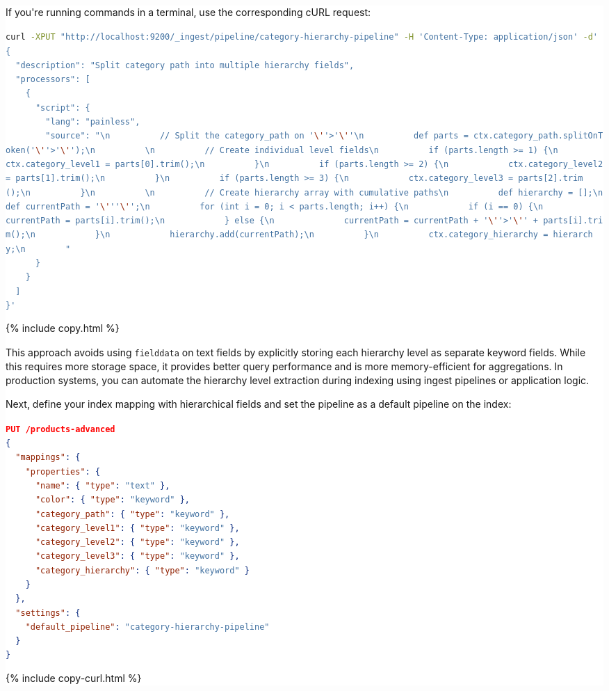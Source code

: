 If you're running commands in a terminal, use the corresponding cURL request:

```bash
curl -XPUT "http://localhost:9200/_ingest/pipeline/category-hierarchy-pipeline" -H 'Content-Type: application/json' -d'
{
  "description": "Split category path into multiple hierarchy fields",
  "processors": [
    {
      "script": {
        "lang": "painless",
        "source": "\n          // Split the category_path on '\''>'\''\n          def parts = ctx.category_path.splitOnToken('\''>'\'');\n          \n          // Create individual level fields\n          if (parts.length >= 1) {\n            ctx.category_level1 = parts[0].trim();\n          }\n          if (parts.length >= 2) {\n            ctx.category_level2 = parts[1].trim();\n          }\n          if (parts.length >= 3) {\n            ctx.category_level3 = parts[2].trim();\n          }\n          \n          // Create hierarchy array with cumulative paths\n          def hierarchy = [];\n          def currentPath = '\'''\'';\n          for (int i = 0; i < parts.length; i++) {\n            if (i == 0) {\n              currentPath = parts[i].trim();\n            } else {\n              currentPath = currentPath + '\''>'\'' + parts[i].trim();\n            }\n            hierarchy.add(currentPath);\n          }\n          ctx.category_hierarchy = hierarchy;\n        "
      }
    }
  ]
}'
```
{% include copy.html %}

This approach avoids using `fielddata` on text fields by explicitly storing each hierarchy level as separate keyword fields. While this requires more storage space, it provides better query performance and is more memory-efficient for aggregations. In production systems, you can automate the hierarchy level extraction during indexing using ingest pipelines or application logic.

Next, define your index mapping with hierarchical fields and set the pipeline as a default pipeline on the index:

```json
PUT /products-advanced
{
  "mappings": {
    "properties": {
      "name": { "type": "text" },
      "color": { "type": "keyword" },
      "category_path": { "type": "keyword" },
      "category_level1": { "type": "keyword" },
      "category_level2": { "type": "keyword" },
      "category_level3": { "type": "keyword" },
      "category_hierarchy": { "type": "keyword" }
    }
  },
  "settings": {
    "default_pipeline": "category-hierarchy-pipeline"
  }
}
```
{% include copy-curl.html %}
